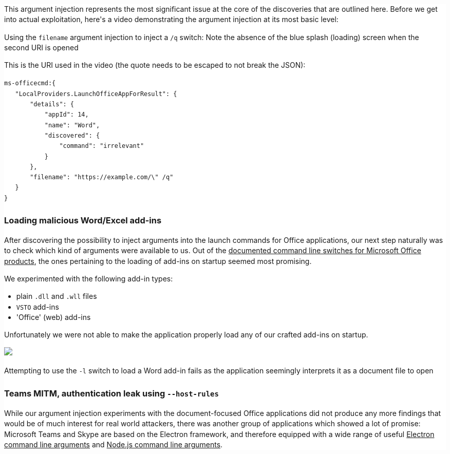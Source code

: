 This argument injection represents the most significant issue at the core of the discoveries that are outlined here. Before we get into actual exploitation, here's a video demonstrating the argument injection at its most basic level:

 <video src="" control></video>

 Using the `filename` argument injection to inject a `/q` switch: Note the absence of the blue splash (loading) screen when the second URI is opened

This is the URI used in the video (the quote needs to be escaped to not break the JSON):

```
ms-officecmd:{
   "LocalProviders.LaunchOfficeAppForResult": {
       "details": {
           "appId": 14,
           "name": "Word",
           "discovered": {
               "command": "irrelevant"
           }
       },
       "filename": "https://example.com/\" /q"
   }
}

```

### Loading malicious Word/Excel add-ins

After discovering the possibility to inject arguments into the launch commands for Office applications, our next step naturally was to check which kind of arguments were available to us. Out of the [documented command line switches for Microsoft Office products](https://support.microsoft.com/en-us/office/command-line-switches-for-microsoft-office-products-079164cd-4ef5-4178-b235-441737deb3a6), the ones pertaining to the loading of add-ins on startup seemed most promising.

We experimented with the following add-in types:

*   plain `.dll` and `.wll` files
*   `VSTO` add-ins
*   'Office' (web) add-ins

Unfortunately we were not able to make the application properly load any of our crafted add-ins on startup.

![](https://uploads-ssl.webflow.com/5f6498c074436c349716e747/61478279608f851ad3933be7_Word_AddIn.png)

Attempting to use the `-l` switch to load a Word add-in fails as the application seemingly interprets it as a document file to open

### Teams MITM, authentication leak using `--host-rules`

While our argument injection experiments with the document-focused Office applications did not produce any more findings that would be of much interest for real world attackers, there was another group of applications which showed a lot of promise: Microsoft Teams and Skype are based on the Electron framework, and therefore equipped with a wide range of useful [Electron command line arguments](https://www.electronjs.org/docs/api/command-line-switches) and [Node.js command line arguments](https://nodejs.org/api/cli.html).

